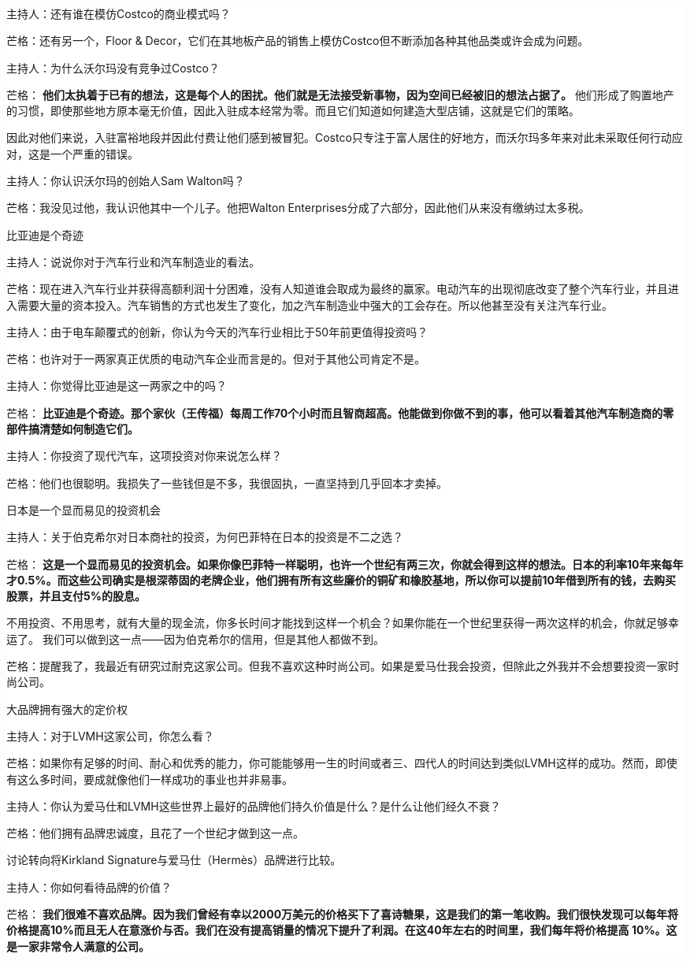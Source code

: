 主持人：还有谁在模仿Costco的商业模式吗？

芒格：还有另一个，Floor & Decor，它们在其地板产品的销售上模仿Costco但不断添加各种其他品类或许会成为问题。

主持人：为什么沃尔玛没有竞争过Costco？

芒格： **他们太执着于已有的想法，这是每个人的困扰。他们就是无法接受新事物，因为空间已经被旧的想法占据了。**
他们形成了购置地产的习惯，即使那些地方原本毫无价值，因此入驻成本经常为零。而且它们知道如何建造大型店铺，这就是它们的策略。

因此对他们来说，入驻富裕地段并因此付费让他们感到被冒犯。Costco只专注于富人居住的好地方，而沃尔玛多年来对此未采取任何行动应对，这是一个严重的错误。

主持人：你认识沃尔玛的创始人Sam Walton吗？

芒格：我没见过他，我认识他其中一个儿子。他把Walton Enterprises分成了六部分，因此他们从来没有缴纳过太多税。

比亚迪是个奇迹

主持人：说说你对于汽车行业和汽车制造业的看法。

芒格：现在进入汽车行业并获得高额利润十分困难，没有人知道谁会取成为最终的赢家。电动汽车的出现彻底改变了整个汽车行业，并且进入需要大量的资本投入。汽车销售的方式也发生了变化，加之汽车制造业中强大的工会存在。所以他甚至没有关注汽车行业。

主持人：由于电车颠覆式的创新，你认为今天的汽车行业相比于50年前更值得投资吗？

芒格：也许对于一两家真正优质的电动汽车企业而言是的。但对于其他公司肯定不是。

主持人：你觉得比亚迪是这一两家之中的吗？

芒格： **比亚迪是个奇迹。那个家伙（王传福）每周工作70个小时而且智商超高。他能做到你做不到的事，他可以看着其他汽车制造商的零部件搞清楚如何制造它们。**

主持人：你投资了现代汽车，这项投资对你来说怎么样？

芒格：他们也很聪明。我损失了一些钱但是不多，我很固执，一直坚持到几乎回本才卖掉。

日本是一个显而易见的投资机会

主持人：关于伯克希尔对日本商社的投资，为何巴菲特在日本的投资是不二之选？

芒格：
**这是一个显而易见的投资机会。如果你像巴菲特一样聪明，也许一个世纪有两三次，你就会得到这样的想法。日本的利率10年来每年才0.5%。而这些公司确实是根深蒂固的老牌企业，他们拥有所有这些廉价的铜矿和橡胶基地，所以你可以提前10年借到所有的钱，去购买股票，并且支付5%的股息。**

不用投资、不用思考，就有大量的现金流，你多长时间才能找到这样一个机会？如果你能在一个世纪里获得一两次这样的机会，你就足够幸运了。
我们可以做到这一点——因为伯克希尔的信用，但是其他人都做不到。

芒格：提醒我了，我最近有研究过耐克这家公司。但我不喜欢这种时尚公司。如果是爱马仕我会投资，但除此之外我并不会想要投资一家时尚公司。

大品牌拥有强大的定价权

主持人：对于LVMH这家公司，你怎么看？

芒格：如果你有足够的时间、耐心和优秀的能力，你可能能够用一生的时间或者三、四代人的时间达到类似LVMH这样的成功。然而，即使有这么多时间，要成就像他们一样成功的事业也并非易事。

主持人：你认为爱马仕和LVMH这些世界上最好的品牌他们持久价值是什么？是什么让他们经久不衰？

芒格：他们拥有品牌忠诚度，且花了一个世纪才做到这一点。

讨论转向将Kirkland Signature与爱马仕（Hermès）品牌进行比较。

主持人：你如何看待品牌的价值？

芒格：
**我们很难不喜欢品牌。因为我们曾经有幸以2000万美元的价格买下了喜诗糖果，这是我们的第一笔收购。我们很快发现可以每年将价格提高10%而且无人在意涨价与否。我们在没有提高销量的情况下提升了利润。在这40年左右的时间里，我们每年将价格提高
10%。这是一家非常令人满意的公司。**
